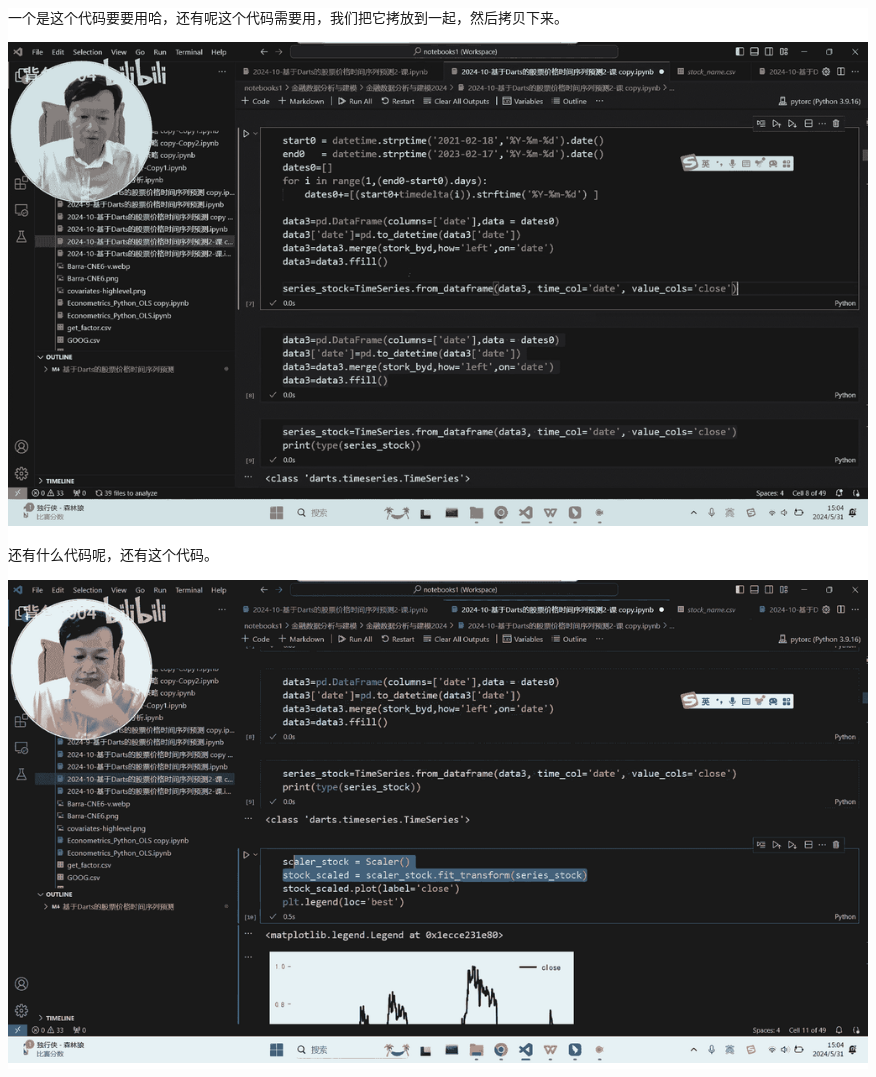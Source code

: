 一个是这个代码要要用哈，还有呢这个代码需要用，我们把它拷放到一起，然后拷贝下来。

![](img/53f93c718a34b2003e314f0e86b21c7d_27.png)

还有什么代码呢，还有这个代码。

![](img/53f93c718a34b2003e314f0e86b21c7d_29.png)
